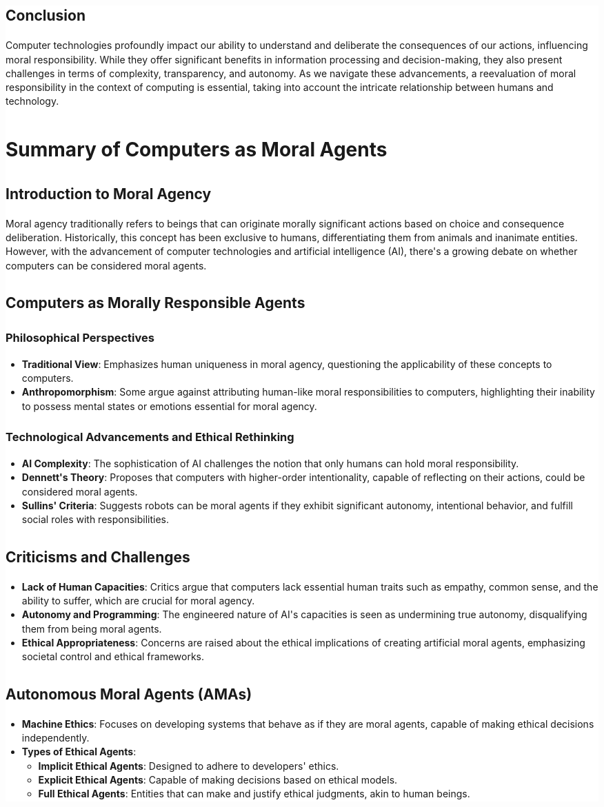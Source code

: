 ## Conclusion

Computer technologies profoundly impact our ability to understand and deliberate the consequences of our actions, influencing moral responsibility. While they offer significant benefits in information processing and decision-making, they also present challenges in terms of complexity, transparency, and autonomy. As we navigate these advancements, a reevaluation of moral responsibility in the context of computing is essential, taking into account the intricate relationship between humans and technology.

# Summary of Computers as Moral Agents

## Introduction to Moral Agency
Moral agency traditionally refers to beings that can originate morally significant actions based on choice and consequence deliberation. Historically, this concept has been exclusive to humans, differentiating them from animals and inanimate entities. However, with the advancement of computer technologies and artificial intelligence (AI), there's a growing debate on whether computers can be considered moral agents.

## Computers as Morally Responsible Agents

### Philosophical Perspectives
- **Traditional View**: Emphasizes human uniqueness in moral agency, questioning the applicability of these concepts to computers.
- **Anthropomorphism**: Some argue against attributing human-like moral responsibilities to computers, highlighting their inability to possess mental states or emotions essential for moral agency.

### Technological Advancements and Ethical Rethinking
- **AI Complexity**: The sophistication of AI challenges the notion that only humans can hold moral responsibility.
- **Dennett's Theory**: Proposes that computers with higher-order intentionality, capable of reflecting on their actions, could be considered moral agents.
- **Sullins' Criteria**: Suggests robots can be moral agents if they exhibit significant autonomy, intentional behavior, and fulfill social roles with responsibilities.

## Criticisms and Challenges
- **Lack of Human Capacities**: Critics argue that computers lack essential human traits such as empathy, common sense, and the ability to suffer, which are crucial for moral agency.
- **Autonomy and Programming**: The engineered nature of AI's capacities is seen as undermining true autonomy, disqualifying them from being moral agents.
- **Ethical Appropriateness**: Concerns are raised about the ethical implications of creating artificial moral agents, emphasizing societal control and ethical frameworks.

## Autonomous Moral Agents (AMAs)
- **Machine Ethics**: Focuses on developing systems that behave as if they are moral agents, capable of making ethical decisions independently.
- **Types of Ethical Agents**:
  - **Implicit Ethical Agents**: Designed to adhere to developers' ethics.
  - **Explicit Ethical Agents**: Capable of making decisions based on ethical models.
  - **Full Ethical Agents**: Entities that can make and justify ethical judgments, akin to human beings.
